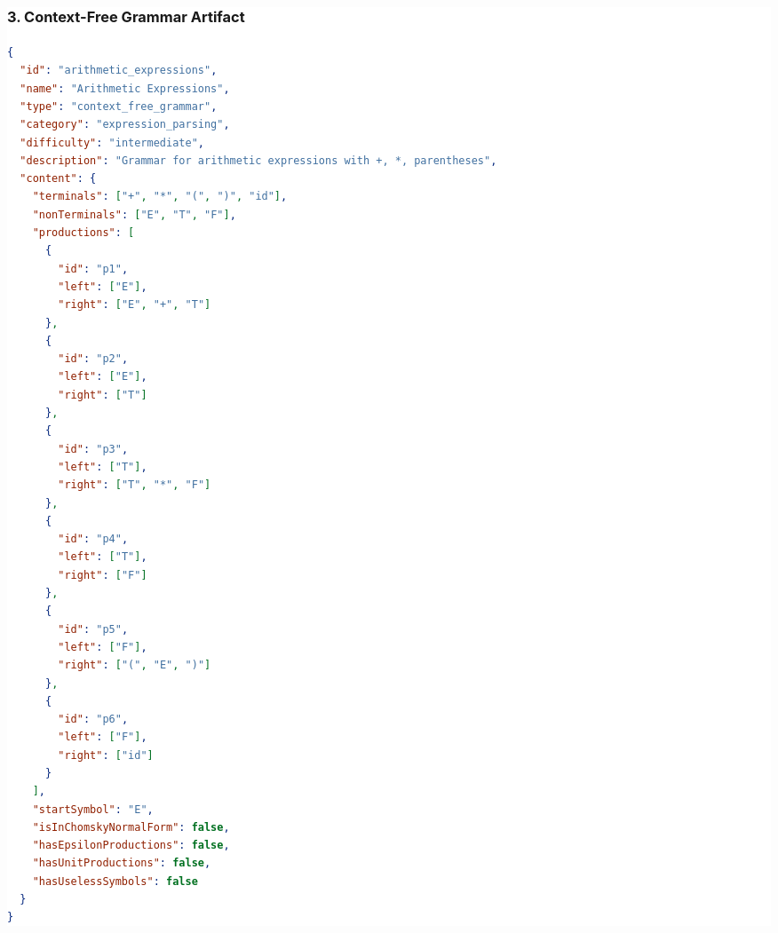 ### 3. Context-Free Grammar Artifact

```json
{
  "id": "arithmetic_expressions",
  "name": "Arithmetic Expressions",
  "type": "context_free_grammar",
  "category": "expression_parsing",
  "difficulty": "intermediate",
  "description": "Grammar for arithmetic expressions with +, *, parentheses",
  "content": {
    "terminals": ["+", "*", "(", ")", "id"],
    "nonTerminals": ["E", "T", "F"],
    "productions": [
      {
        "id": "p1",
        "left": ["E"],
        "right": ["E", "+", "T"]
      },
      {
        "id": "p2",
        "left": ["E"],
        "right": ["T"]
      },
      {
        "id": "p3",
        "left": ["T"],
        "right": ["T", "*", "F"]
      },
      {
        "id": "p4",
        "left": ["T"],
        "right": ["F"]
      },
      {
        "id": "p5",
        "left": ["F"],
        "right": ["(", "E", ")"]
      },
      {
        "id": "p6",
        "left": ["F"],
        "right": ["id"]
      }
    ],
    "startSymbol": "E",
    "isInChomskyNormalForm": false,
    "hasEpsilonProductions": false,
    "hasUnitProductions": false,
    "hasUselessSymbols": false
  }
}
```
